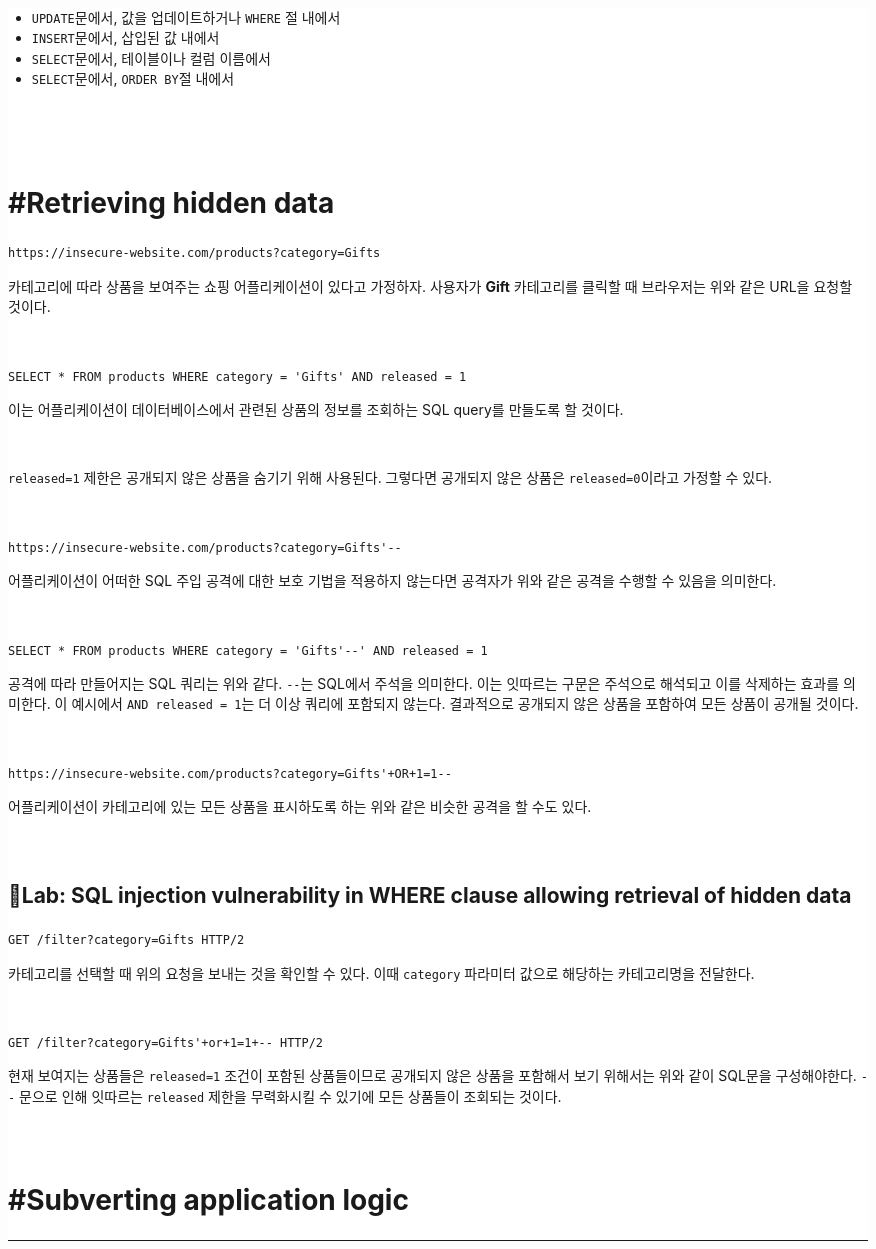 - `UPDATE`문에서, 값을 업데이트하거나 `WHERE` 절 내에서
- `INSERT`문에서, 삽입된 값 내에서
- `SELECT`문에서, 테이블이나 컬럼 이름에서
- `SELECT`문에서, `ORDER BY`절 내에서

<br><br>

# #Retrieving hidden data

`https://insecure-website.com/products?category=Gifts`

카테고리에 따라 상품을 보여주는 쇼핑 어플리케이션이 있다고 가정하자. 사용자가 **Gift** 카테고리를 클릭할 때 브라우저는 위와 같은 URL을 요청할 것이다.

<br>

`SELECT * FROM products WHERE category = 'Gifts' AND released = 1`

이는 어플리케이션이 데이터베이스에서 관련된 상품의 정보를 조회하는 SQL query를 만들도록 할 것이다.

<br>

`released=1` 제한은 공개되지 않은 상품을 숨기기 위해 사용된다. 그렇다면 공개되지 않은 상품은 `released=0`이라고 가정할 수 있다.

<br>

`https://insecure-website.com/products?category=Gifts'--`

어플리케이션이 어떠한 SQL 주입 공격에 대한 보호 기법을 적용하지 않는다면 공격자가 위와 같은 공격을 수행할 수 있음을 의미한다.

<br>

`SELECT * FROM products WHERE category = 'Gifts'--' AND released = 1`

공격에 따라 만들어지는 SQL 쿼리는 위와 같다. `--`는 SQL에서 주석을 의미한다. 이는 잇따르는 구문은 주석으로 해석되고 이를 삭제하는 효과를 의미한다. 이 예시에서 `AND released = 1`는 더 이상 쿼리에 포함되지 않는다. 결과적으로 공개되지 않은 상품을 포함하여 모든 상품이 공개될 것이다.

<br>

`https://insecure-website.com/products?category=Gifts'+OR+1=1--`

어플리케이션이 카테고리에 있는 모든 상품을 표시하도록 하는 위와 같은 비슷한 공격을 할 수도 있다.

<br>

## 🚩Lab: SQL injection vulnerability in WHERE clause allowing retrieval of hidden data

`GET /filter?category=Gifts HTTP/2`

카테고리를 선택할 때 위의 요청을 보내는 것을 확인할 수 있다. 이때 `category` 파라미터 값으로 해당하는 카테고리명을 전달한다.

<br>

`GET /filter?category=Gifts'+or+1=1+-- HTTP/2`

현재 보여지는 상품들은 `released=1` 조건이 포함된 상품들이므로 공개되지 않은 상품을 포함해서 보기 위해서는 위와 같이 SQL문을 구성해야한다. `--` 문으로 인해 잇따르는 `released` 제한을 무력화시킬 수 있기에 모든 상품들이 조회되는 것이다.

<br>

# #Subverting application logic

---